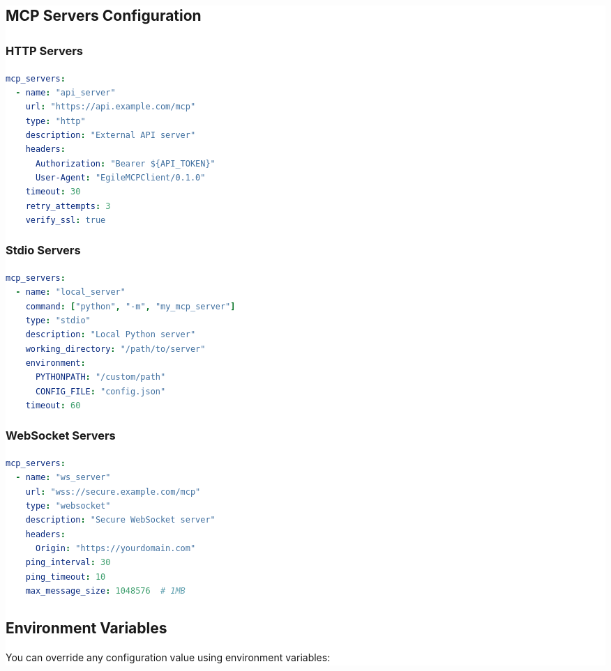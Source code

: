 ## MCP Servers Configuration

### HTTP Servers

```yaml
mcp_servers:
  - name: "api_server"
    url: "https://api.example.com/mcp"
    type: "http"
    description: "External API server"
    headers:
      Authorization: "Bearer ${API_TOKEN}"
      User-Agent: "EgileMCPClient/0.1.0"
    timeout: 30
    retry_attempts: 3
    verify_ssl: true
```

### Stdio Servers

```yaml
mcp_servers:
  - name: "local_server"
    command: ["python", "-m", "my_mcp_server"]
    type: "stdio"
    description: "Local Python server"
    working_directory: "/path/to/server"
    environment:
      PYTHONPATH: "/custom/path"
      CONFIG_FILE: "config.json"
    timeout: 60
```

### WebSocket Servers

```yaml
mcp_servers:
  - name: "ws_server"
    url: "wss://secure.example.com/mcp"
    type: "websocket"
    description: "Secure WebSocket server"
    headers:
      Origin: "https://yourdomain.com"
    ping_interval: 30
    ping_timeout: 10
    max_message_size: 1048576  # 1MB
```

## Environment Variables

You can override any configuration value using environment variables:
